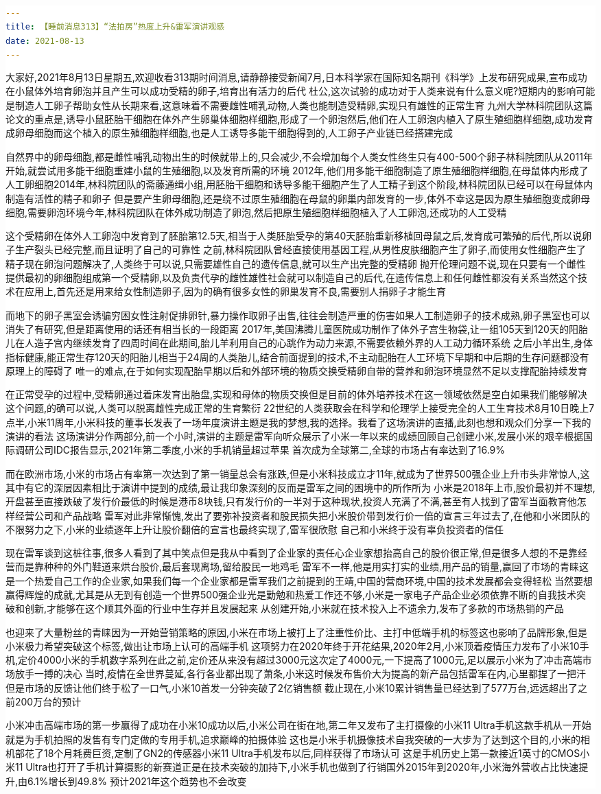 ```yaml
---
title: 【睡前消息313】“法拍房”热度上升&雷军演讲观感
date: 2021-08-13
---
```


大家好,2021年8月13日星期五,欢迎收看313期时间消息,请静静接受新闻7月,日本科学家在国际知名期刊《科学》上发布研究成果,宣布成功在小鼠体外培育卵泡并且产生可以成功受精的卵子,培育出有活力的后代
杜公,这次试验的成功对于人类来说有什么意义呢?短期内的影响可能是制造人工卵子帮助女性从长期来看,这意味着不需要雌性哺乳动物,人类也能制造受精卵,实现只有雄性的正常生育
九州大学林科院团队这篇论文的重点是,诱导小鼠胚胎干细胞在体外产生卵巢体细胞样细胞,形成了一个卵泡然后,他们在人工卵泡内植入了原生殖细胞样细胞,成功发育成卵母细胞而这个植入的原生殖细胞样细胞,也是人工诱导多能干细胞得到的,人工卵子产业链已经搭建完成

自然界中的卵母细胞,都是雌性哺乳动物出生的时候就带上的,只会减少,不会增加每个人类女性终生只有400-500个卵子林科院团队从2011年开始,就尝试用多能干细胞重建小鼠的生殖细胞,以及发育所需的环境
2012年,他们用多能干细胞制造了原生殖细胞样细胞,在母鼠体内形成了人工卵细胞2014年,林科院团队的斋藤通缉小组,用胚胎干细胞和诱导多能干细胞产生了人工精子到这个阶段,林科院团队已经可以在母鼠体内制造有活性的精子和卵子
但是要产生卵母细胞,还是绕不过原生殖细胞在母鼠的卵巢内部发育的一步,体外不幸这是因为原生殖细胞变成卵母细胞,需要卵泡环境今年,林科院团队在体外成功制造了卵泡,然后把原生殖细胞样细胞植入了人工卵泡,还成功的人工受精

这个受精卵在体外人工卵泡中发育到了胚胎第12.5天,相当于人类胚胎受孕的第40天胚胎重新移植回母鼠之后,发育成可繁殖的后代,所以说卵子生产裂头已经完整,而且证明了自己的可靠性
之前,林科院团队曾经直接使用基因工程,从男性皮肤细胞产生了卵子,而使用女性细胞产生了精子现在卵泡问题解决了,人类终于可以说,只需要雄性自己的遗传信息,就可以生产出完整的受精卵
抛开伦理问题不说,现在只要有一个雌性提供最初的卵细胞组成第一个受精卵,以及负责代孕的雌性雄性社会就可以制造自己的后代,在遗传信息上和任何雌性都没有关系当然这个技术在应用上,首先还是用来给女性制造卵子,因为的确有很多女性的卵巢发育不良,需要别人捐卵子才能生育

而地下的卵子黑室会诱骗穷困女性注射促排卵针,暴力操作取卵子出售,往往会制造严重的伤害如果人工制造卵子的技术成熟,卵子黑室也可以消失了有研究,但是距离使用的话还有相当长的一段距离
2017年,美国沸腾儿童医院成功制作了体外子宫生物袋,让一组105天到120天的阳胎儿在人造子宫内继续发育了四周时间在此期间,胎儿羊利用自己的心跳作为动力来源,不需要依赖外界的人工动力循环系统
之后小羊出生,身体指标健康,能正常生存120天的阳胎儿相当于24周的人类胎儿,结合前面提到的技术,不主动配胎在人工环境下早期和中后期的生存问题都没有原理上的障碍了
唯一的难点,在于如何实现配胎早期以后和外部环境的物质交换受精卵自带的营养和卵泡环境显然不足以支撑配胎持续发育

在正常受孕的过程中,受精卵通过着床发育出胎盘,实现和母体的物质交换但是目前的体外培养技术在这一领域依然是空白如果我们能够解决这个问题,的确可以说,人类可以脱离雌性完成正常的生育繁衍
22世纪的人类获取会在科学和伦理学上接受完全的人工生育技术8月10日晚上7点半,小米11周年,小米科技的董事长发表了一场年度演讲主题是我的梦想,我的选择。我看了这场演讲的直播,此刻也想和观众们分享一下我的演讲的看法
这场演讲分作两部分,前一个小时,演讲的主题是雷军向听众展示了小米一年以来的成绩回顾自己创建小米,发展小米的艰辛根据国际调研公司IDC报告显示,2021年第二季度,小米的手机销量超过苹果
首次成为全球第二,全球的市场占有率达到了16.9%

而在欧洲市场,小米的市场占有率第一次达到了第一销量总会有涨跌,但是小米科技成立才11年,就成为了世界500强企业上升市头非常惊人,这其中有它的深层因素相比于演讲中提到的成绩,最让我印象深刻的反而是雷军之间的困境中的所作所为
小米是2018年上市,股价最初并不理想,开盘甚至直接跌破了发行价最低的时候是港币8块钱,只有发行价的一半对于这种现状,投资人充满了不满,甚至有人找到了雷军当面教育他怎样经营公司和产品战略
雷军对此非常惭愧,发出了要弥补投资者和股民损失把小米股价带到发行价一倍的宣言三年过去了,在他和小米团队的不限努力之下,小米的业绩逐年上升让股价翻倍的宣言也最终实现了,雷军很欣慰
自己和小米终于没有辜负投资者的信任

现在雷军谈到这桩往事,很多人看到了其中笑点但是我从中看到了企业家的责任心企业家想抬高自己的股价很正常,但是很多人想的不是靠经营而是靠种种的外门鞋道来烘台股价,最后套现离场,留给股民一地鸡毛
雷军不一样,他是用实打实的业绩,用产品的销量,赢回了市场的青睐这是一个热爱自己工作的企业家,如果我们每一个企业家都是雷军我们之前提到的王靖,中国的营商环境,中国的技术发展都会变得轻松
当然要想赢得辉煌的成就,尤其是从无到有创造一个世界500强企业光是勤勉和热爱工作还不够,小米是一家电子产品企业必须依靠不断的自我技术突破和创新,才能够在这个顺其外面的行业中生存并且发展起来
从创建开始,小米就在技术投入上不遗余力,发布了多款的市场热销的产品

也迎来了大量粉丝的青睐因为一开始营销策略的原因,小米在市场上被打上了注重性价比、主打中低端手机的标签这也影响了品牌形象,但是小米极力希望突破这个标签,做出让市场上认可的高端手机
这项努力在2020年终于开花结果,2020年2月,小米顶着疫情压力发布了小米10手机,定价4000小米的手机数字系列在此之前,定价还从来没有超过3000元这次定了4000元,一下提高了1000元,足以展示小米为了冲击高端市场放手一搏的决心
当时,疫情在全世界蔓延,各行各业都出现了萧条,小米这时候发布售价大为提高的新产品包括雷军在内,心里都捏了一把汗但是市场的反馈让他们终于松了一口气,小米10首发一分钟突破了2亿销售额
截止现在,小米10累计销售量已经达到了577万台,远远超出了之前200万台的预计

小米冲击高端市场的第一步赢得了成功在小米10成功以后,小米公司在街在地,第二年又发布了主打摄像的小米11 Ultra手机这款手机从一开始就是为手机拍照的发售有专门定做的专用手机,追求巅峰的拍摄体验
这也是小米手机摄像技术自我突破的一大步为了达到这个目的,小米的相机部花了18个月耗费巨资,定制了GN2的传感器小米11 Ultra手机发布以后,同样获得了市场认可
这是手机历史上第一款接近1英寸的CMOS小米11 Ultra也打开了手机计算摄影的新赛道正是在技术突破的加持下,小米手机也做到了行销国外2015年到2020年,小米海外营收占比快速提升,由6.1%增长到49.8%
预计2021年这个趋势也不会改变
